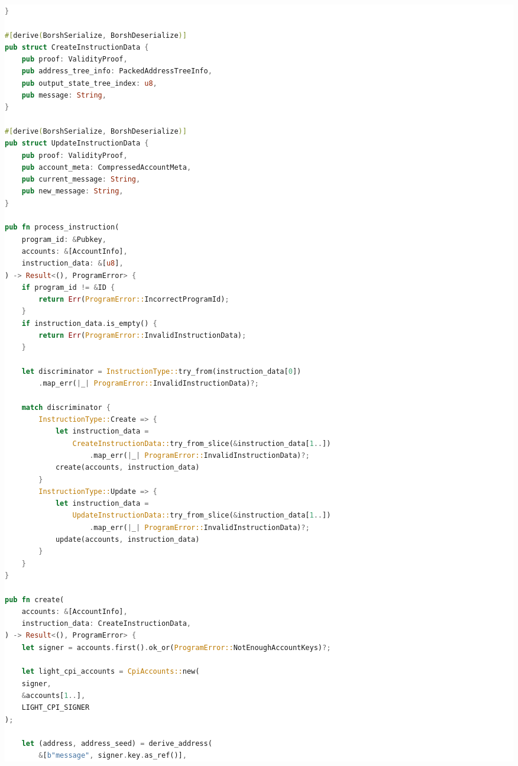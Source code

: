 ```rust
}

#[derive(BorshSerialize, BorshDeserialize)]
pub struct CreateInstructionData {
    pub proof: ValidityProof,
    pub address_tree_info: PackedAddressTreeInfo,
    pub output_state_tree_index: u8,
    pub message: String,
}

#[derive(BorshSerialize, BorshDeserialize)]
pub struct UpdateInstructionData {
    pub proof: ValidityProof,
    pub account_meta: CompressedAccountMeta,
    pub current_message: String,
    pub new_message: String,
}

pub fn process_instruction(
    program_id: &Pubkey,
    accounts: &[AccountInfo],
    instruction_data: &[u8],
) -> Result<(), ProgramError> {
    if program_id != &ID {
        return Err(ProgramError::IncorrectProgramId);
    }
    if instruction_data.is_empty() {
        return Err(ProgramError::InvalidInstructionData);
    }

    let discriminator = InstructionType::try_from(instruction_data[0])
        .map_err(|_| ProgramError::InvalidInstructionData)?;

    match discriminator {
        InstructionType::Create => {
            let instruction_data =
                CreateInstructionData::try_from_slice(&instruction_data[1..])
                    .map_err(|_| ProgramError::InvalidInstructionData)?;
            create(accounts, instruction_data)
        }
        InstructionType::Update => {
            let instruction_data =
                UpdateInstructionData::try_from_slice(&instruction_data[1..])
                    .map_err(|_| ProgramError::InvalidInstructionData)?;
            update(accounts, instruction_data)
        }
    }
}

pub fn create(
    accounts: &[AccountInfo],
    instruction_data: CreateInstructionData,
) -> Result<(), ProgramError> {
    let signer = accounts.first().ok_or(ProgramError::NotEnoughAccountKeys)?;

    let light_cpi_accounts = CpiAccounts::new(
    signer,
    &accounts[1..],
    LIGHT_CPI_SIGNER
);

    let (address, address_seed) = derive_address(
        &[b"message", signer.key.as_ref()],
```

[^1]: The [Anchor](https://www.anchor-lang.com/) framework reserves the first 8 bytes of a _regular account's data field_ for the discriminator.
[^2]: ​[Program ID:](https://solscan.io/account/SySTEM1eSU2p4BGQfQpimFEWWSC1XDFeun3Nqzz3rT7) SySTEM1eSU2p4BGQfQpimFEWWSC1XDFeun3Nqzz3rT7
[^3]: [Program ID:](https://solscan.io/account/noopb9bkMVfRPU8AsbpTUg8AQkHtKwMYZiFUjNRtMmV) noopb9bkMVfRPU8AsbpTUg8AQkHtKwMYZiFUjNRtMmV
[^4]: PDA derived from Light System Program ID with seed `b"cpi_authority"`.
[^5]: [Program ID](https://solscan.io/account/compr6CUsB5m2jS4Y3831ztGSTnDpnKJTKS95d64XVq): compr6CUsB5m2jS4Y3831ztGSTnDpnKJTKS95d64XVq
[^6]: ​[Program ID](https://solscan.io/account/11111111111111111111111111111111): 11111111111111111111111111111111